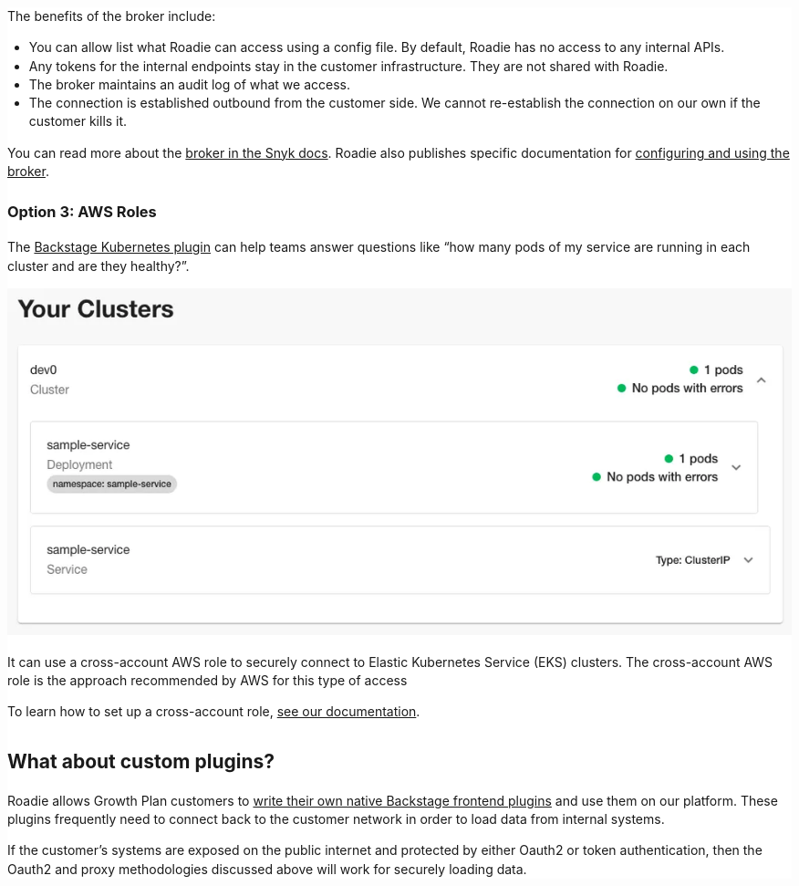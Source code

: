 The benefits of the broker include:

- You can allow list what Roadie can access using a config file. By default, Roadie has no access to any internal APIs.
- Any tokens for the internal endpoints stay in the customer infrastructure. They are not shared with Roadie.
- The broker maintains an audit log of what we access.
- The connection is established outbound from the customer side. We cannot re-establish the connection on our own if the customer kills it.

You can read more about the [broker in the Snyk docs](https://docs.snyk.io/snyk-admin/snyk-broker). Roadie also publishes specific documentation for [configuring and using the broker](/docs/integrations/broker/).

### Option 3: AWS Roles

The [Backstage Kubernetes plugin](/docs/integrations/kubernetes/) can help teams answer questions like “how many pods of my service are running in each cluster and are they healthy?”.

![A widget showing a kubernetes cluster called dev0. It has one pod of the sample-service running. The pod has no errors.](./backstage-k8s-plugin.webp)

It can use a cross-account AWS role to securely connect to Elastic Kubernetes Service (EKS) clusters. The cross-account AWS role is the approach recommended by AWS for this type of access

To learn how to set up a cross-account role, [see our documentation](/docs/integrations/kubernetes/#aws-eks).

## What about custom plugins?

Roadie allows Growth Plan customers to [write their own native Backstage frontend plugins](/docs/custom-plugins/overview/) and use them on our platform. These plugins frequently need to connect back to the customer network in order to load data from internal systems.

If the customer’s systems are exposed on the public internet and protected by either Oauth2 or token authentication, then the Oauth2 and proxy methodologies discussed above will work for securely loading data.
